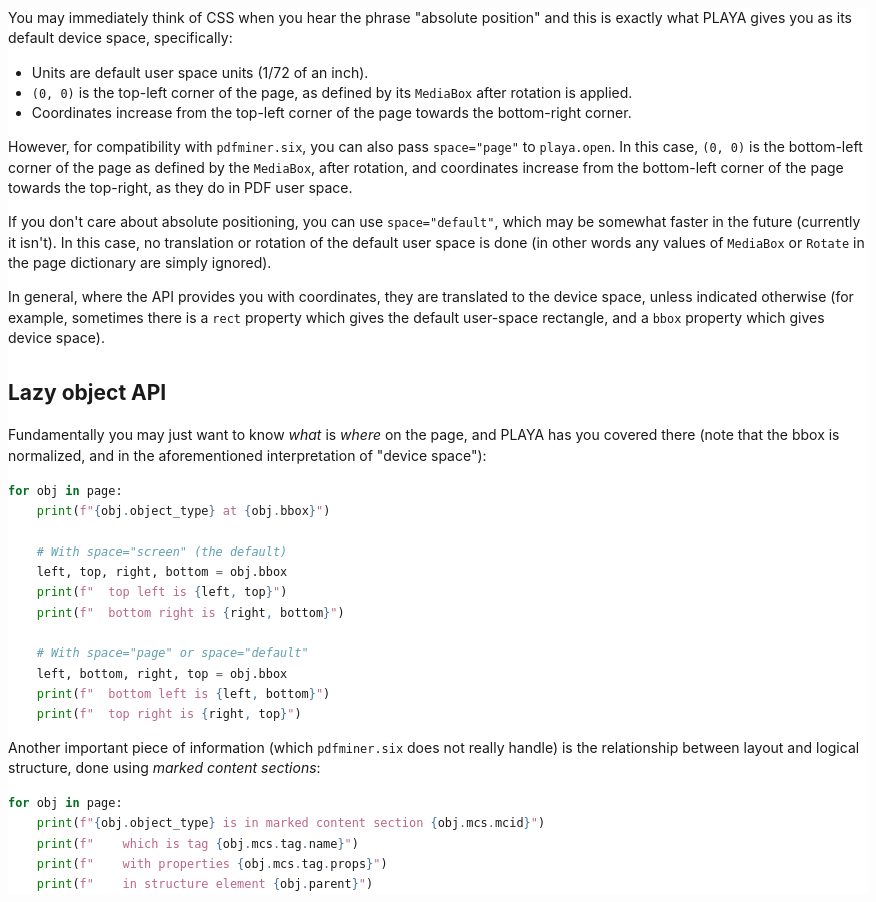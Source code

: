 You may immediately think of CSS when you hear the phrase "absolute
position" and this is exactly what PLAYA gives you as its default
device space, specifically:

- Units are default user space units (1/72 of an inch).
- `(0, 0)` is the top-left corner of the page, as defined by its
  `MediaBox` after rotation is applied.
- Coordinates increase from the top-left corner of the page towards
  the bottom-right corner.

However, for compatibility with `pdfminer.six`, you can also pass
`space="page"` to `playa.open`.  In this case, `(0, 0)` is the
bottom-left corner of the page as defined by the `MediaBox`, after
rotation, and coordinates increase from the bottom-left corner of the
page towards the top-right, as they do in PDF user space.

If you don't care about absolute positioning, you can use
`space="default"`, which may be somewhat faster in the future (currently
it isn't).  In this case, no translation or rotation of the default
user space is done (in other words any values of `MediaBox` or
`Rotate` in the page dictionary are simply ignored).

In general, where the API provides you with coordinates, they are
translated to the device space, unless indicated otherwise (for
example, sometimes there is a `rect` property which gives the default
user-space rectangle, and a `bbox` property which gives device space).

## Lazy object API

Fundamentally you may just want to know *what* is *where* on the page,
and PLAYA has you covered there (note that the bbox is normalized, and
in the aforementioned interpretation of "device space"):

```python
for obj in page:
    print(f"{obj.object_type} at {obj.bbox}")

    # With space="screen" (the default)
    left, top, right, bottom = obj.bbox
    print(f"  top left is {left, top}")
    print(f"  bottom right is {right, bottom}")

    # With space="page" or space="default"
    left, bottom, right, top = obj.bbox
    print(f"  bottom left is {left, bottom}")
    print(f"  top right is {right, top}")
```

Another important piece of information (which `pdfminer.six` does not
really handle) is the relationship between layout and logical
structure, done using *marked content sections*:

```python
for obj in page:
    print(f"{obj.object_type} is in marked content section {obj.mcs.mcid}")
    print(f"    which is tag {obj.mcs.tag.name}")
    print(f"    with properties {obj.mcs.tag.props}")
    print(f"    in structure element {obj.parent}")
```
